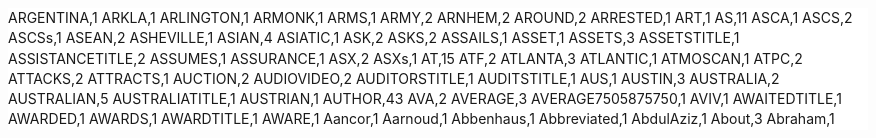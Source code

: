 ARGENTINA,1
ARKLA,1
ARLINGTON,1
ARMONK,1
ARMS,1
ARMY,2
ARNHEM,2
AROUND,2
ARRESTED,1
ART,1
AS,11
ASCA,1
ASCS,2
ASCSs,1
ASEAN,2
ASHEVILLE,1
ASIAN,4
ASIATIC,1
ASK,2
ASKS,2
ASSAILS,1
ASSET,1
ASSETS,3
ASSETSTITLE,1
ASSISTANCETITLE,2
ASSUMES,1
ASSURANCE,1
ASX,2
ASXs,1
AT,15
ATF,2
ATLANTA,3
ATLANTIC,1
ATMOSCAN,1
ATPC,2
ATTACKS,2
ATTRACTS,1
AUCTION,2
AUDIOVIDEO,2
AUDITORSTITLE,1
AUDITSTITLE,1
AUS,1
AUSTIN,3
AUSTRALIA,2
AUSTRALIAN,5
AUSTRALIATITLE,1
AUSTRIAN,1
AUTHOR,43
AVA,2
AVERAGE,3
AVERAGE7505875750,1
AVIV,1
AWAITEDTITLE,1
AWARDED,1
AWARDS,1
AWARDTITLE,1
AWARE,1
Aancor,1
Aarnoud,1
Abbenhaus,1
Abbreviated,1
AbdulAziz,1
About,3
Abraham,1
